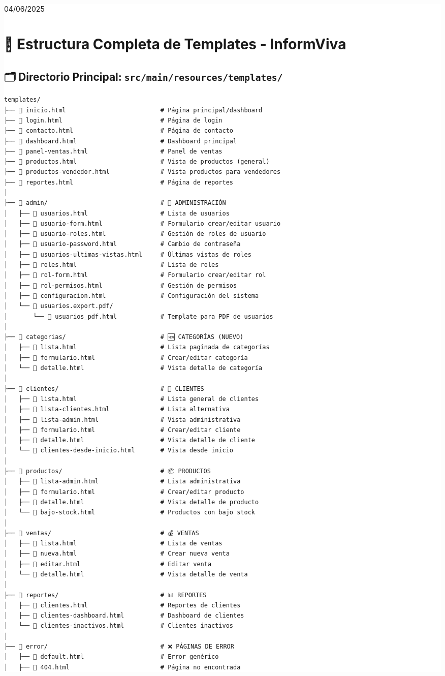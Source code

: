 04/06/2025
# 📁 Estructura Completa de Templates - InformViva

## 🗂️ Directorio Principal: `src/main/resources/templates/`

```
templates/
├── 📄 inicio.html                          # Página principal/dashboard
├── 📄 login.html                           # Página de login
├── 📄 contacto.html                        # Página de contacto
├── 📄 dashboard.html                       # Dashboard principal
├── 📄 panel-ventas.html                    # Panel de ventas
├── 📄 productos.html                       # Vista de productos (general)
├── 📄 productos-vendedor.html              # Vista productos para vendedores
├── 📄 reportes.html                        # Página de reportes
│
├── 📁 admin/                               # 🔧 ADMINISTRACIÓN
│   ├── 📄 usuarios.html                    # Lista de usuarios
│   ├── 📄 usuario-form.html                # Formulario crear/editar usuario
│   ├── 📄 usuario-roles.html               # Gestión de roles de usuario
│   ├── 📄 usuario-password.html            # Cambio de contraseña
│   ├── 📄 usuarios-ultimas-vistas.html     # Últimas vistas de roles
│   ├── 📄 roles.html                       # Lista de roles
│   ├── 📄 rol-form.html                    # Formulario crear/editar rol
│   ├── 📄 rol-permisos.html                # Gestión de permisos
│   ├── 📄 configuracion.html               # Configuración del sistema
│   └── 📁 usuarios.export.pdf/
│       └── 📄 usuarios_pdf.html            # Template para PDF de usuarios
│
├── 📁 categorias/                          # 🆕 CATEGORÍAS (NUEVO)
│   ├── 📄 lista.html                       # Lista paginada de categorías
│   ├── 📄 formulario.html                  # Crear/editar categoría
│   └── 📄 detalle.html                     # Vista detalle de categoría
│
├── 📁 clientes/                            # 👥 CLIENTES
│   ├── 📄 lista.html                       # Lista general de clientes
│   ├── 📄 lista-clientes.html              # Lista alternativa
│   ├── 📄 lista-admin.html                 # Vista administrativa
│   ├── 📄 formulario.html                  # Crear/editar cliente
│   ├── 📄 detalle.html                     # Vista detalle de cliente
│   └── 📄 clientes-desde-inicio.html       # Vista desde inicio
│
├── 📁 productos/                           # 📦 PRODUCTOS
│   ├── 📄 lista-admin.html                 # Lista administrativa
│   ├── 📄 formulario.html                  # Crear/editar producto
│   ├── 📄 detalle.html                     # Vista detalle de producto
│   └── 📄 bajo-stock.html                  # Productos con bajo stock
│
├── 📁 ventas/                              # 💰 VENTAS
│   ├── 📄 lista.html                       # Lista de ventas
│   ├── 📄 nueva.html                       # Crear nueva venta
│   ├── 📄 editar.html                      # Editar venta
│   └── 📄 detalle.html                     # Vista detalle de venta
│
├── 📁 reportes/                            # 📊 REPORTES
│   ├── 📄 clientes.html                    # Reportes de clientes
│   ├── 📄 clientes-dashboard.html          # Dashboard de clientes
│   └── 📄 clientes-inactivos.html          # Clientes inactivos
│
├── 📁 error/                               # ❌ PÁGINAS DE ERROR
│   ├── 📄 default.html                     # Error genérico
│   ├── 📄 404.html                         # Página no encontrada
```